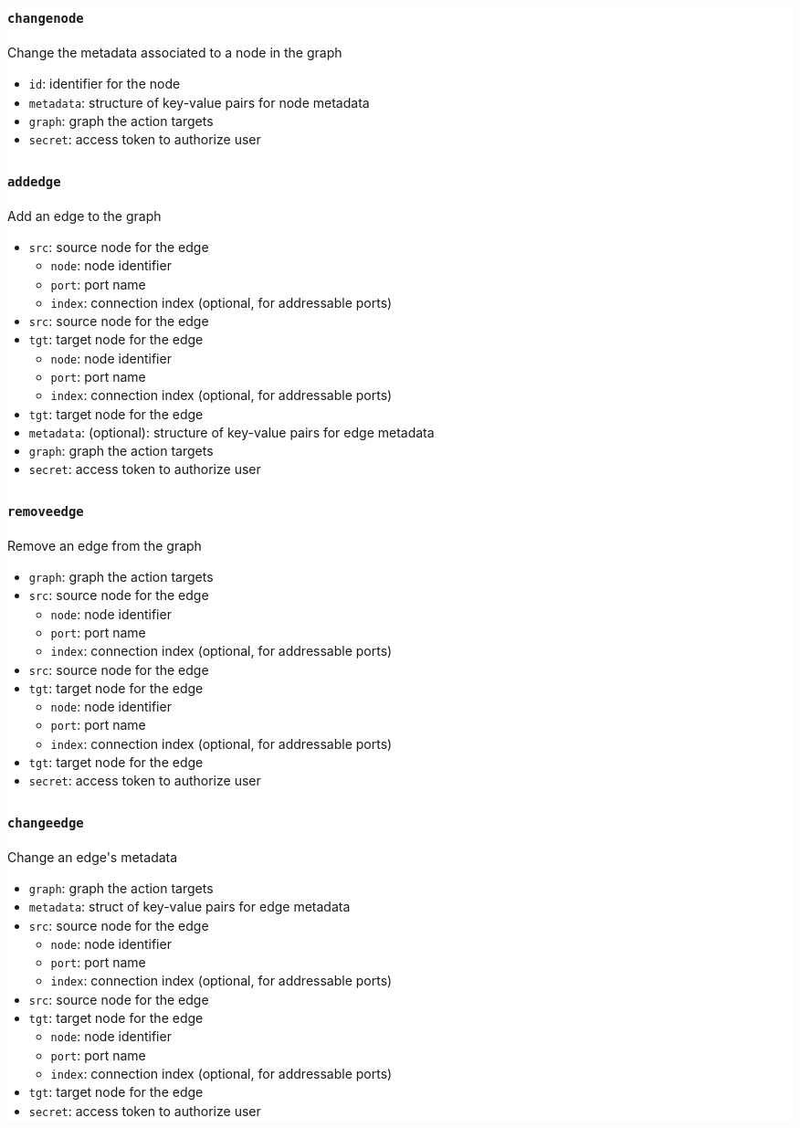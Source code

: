 
### `changenode`

Change the metadata associated to a node in the graph
* `id`: identifier for the node
* `metadata`: structure of key-value pairs for node metadata
* `graph`: graph the action targets
* `secret`: access token to authorize user


### `addedge`

Add an edge to the graph
* `src`: source node for the edge
  - `node`: node identifier
  - `port`: port name
  - `index`: connection index (optional, for addressable ports)
* `src`: source node for the edge
* `tgt`: target node for the edge
  - `node`: node identifier
  - `port`: port name
  - `index`: connection index (optional, for addressable ports)
* `tgt`: target node for the edge
* `metadata`: (optional): structure of key-value pairs for edge metadata
* `graph`: graph the action targets
* `secret`: access token to authorize user


### `removeedge`

Remove an edge from the graph
* `graph`: graph the action targets
* `src`: source node for the edge
  - `node`: node identifier
  - `port`: port name
  - `index`: connection index (optional, for addressable ports)
* `src`: source node for the edge
* `tgt`: target node for the edge
  - `node`: node identifier
  - `port`: port name
  - `index`: connection index (optional, for addressable ports)
* `tgt`: target node for the edge
* `secret`: access token to authorize user


### `changeedge`

Change an edge's metadata
* `graph`: graph the action targets
* `metadata`: struct of key-value pairs for edge metadata
* `src`: source node for the edge
  - `node`: node identifier
  - `port`: port name
  - `index`: connection index (optional, for addressable ports)
* `src`: source node for the edge
* `tgt`: target node for the edge
  - `node`: node identifier
  - `port`: port name
  - `index`: connection index (optional, for addressable ports)
* `tgt`: target node for the edge
* `secret`: access token to authorize user
